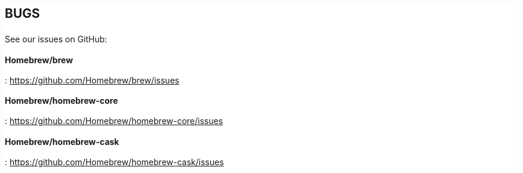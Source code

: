 ## BUGS

See our issues on GitHub:

**Homebrew/brew**

: <https://github.com/Homebrew/brew/issues>

**Homebrew/homebrew-core**

: <https://github.com/Homebrew/homebrew-core/issues>

**Homebrew/homebrew-cask**

: <https://github.com/Homebrew/homebrew-cask/issues>

